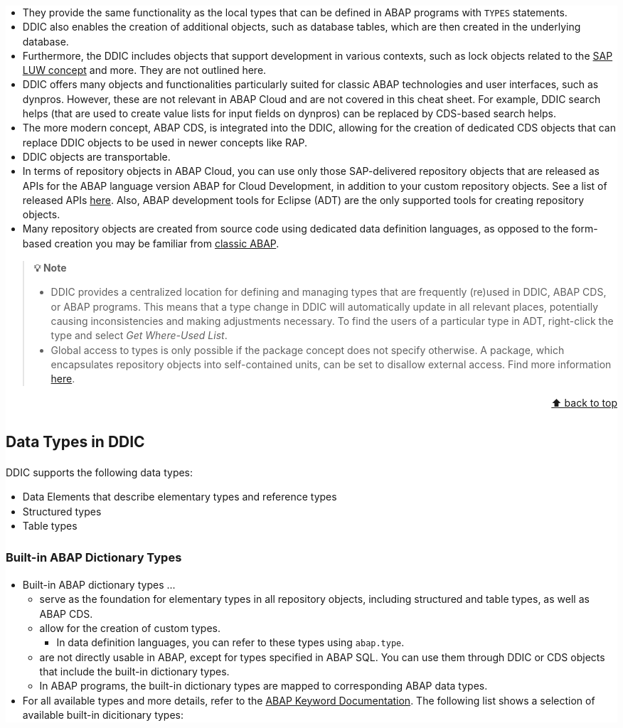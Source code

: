 - They provide the same functionality as the local types that can be defined in ABAP programs with `TYPES` statements.  
- DDIC also enables the creation of additional objects, such as database tables, which are then created in the underlying database.
- Furthermore, the DDIC includes objects that support development in various contexts, such as lock objects related to the [SAP LUW concept](17_SAP_LUW.md) and more. They are not outlined here.
- DDIC offers many objects and functionalities particularly suited for classic ABAP technologies and user interfaces, such as dynpros. However, these are not relevant in ABAP Cloud and are not covered in this cheat sheet. For example, DDIC search helps (that are used to create value lists for input fields on dynpros) can be replaced by CDS-based search helps.
- The more modern concept, ABAP CDS, is integrated into the DDIC, allowing for the creation of dedicated CDS objects that can replace DDIC objects to be used in newer concepts like RAP.
- DDIC objects are transportable.
- In terms of repository objects in ABAP Cloud, you can use only those SAP-delivered repository objects that are released as APIs for the ABAP language version ABAP for Cloud Development, in addition to your custom repository objects. See a list of released APIs [here](https://help.sap.com/doc/abapdocu_cp_index_htm/CLOUD/en-US/index.htm?file=abenreleased_apis.htm). Also, ABAP development tools for Eclipse (ADT) are the only supported tools for creating repository objects.
- Many repository objects are created from source code using dedicated data definition languages, as opposed to the form-based creation you may be familiar from [classic ABAP](https://help.sap.com/doc/abapdocu_cp_index_htm/CLOUD/en-US/index.htm?file=abenclassic_abap_glosry.htm).


> **💡 Note**<br>
> - DDIC provides a centralized location for defining and managing types that are frequently (re)used in DDIC, ABAP CDS, or ABAP programs. This means that a type change in DDIC will automatically update in all relevant places, potentially causing inconsistencies and making adjustments necessary. To find the users of a particular type in ADT, right-click the type and select *Get Where-Used List*.
> - Global access to types is only possible if the package concept does not specify otherwise. A package, which encapsulates repository objects into self-contained units, can be set to disallow external access. Find more information [here](https://help.sap.com/docs/abap-cloud/abap-development-tools-user-guide/editing-abap-packages?locale=en-US&version=sap_btp).


<p align="right"><a href="#top">⬆️ back to top</a></p>

## Data Types in DDIC

DDIC supports the following data types:
- Data Elements that describe elementary types and reference types
- Structured types
- Table types

### Built-in ABAP Dictionary Types

- Built-in ABAP dictionary types ...
  - serve as the foundation for elementary types in all repository objects, including structured and table types, as well as ABAP CDS.
  - allow for the creation of custom types.
    - In data definition languages, you can refer to these types using `abap.type`.
  - are not directly usable in ABAP, except for types specified in ABAP SQL. You can use them through DDIC or CDS objects that include the built-in dictionary types.
  - In ABAP programs, the built-in dictionary types are mapped to corresponding ABAP data types.
- For all available types and more details, refer to the [ABAP Keyword Documentation](https://help.sap.com/doc/abapdocu_cp_index_htm/CLOUD/en-US/index.htm?file=abenddic_builtin_types.htm). The following list shows a selection of available built-in dicitionary types: 
